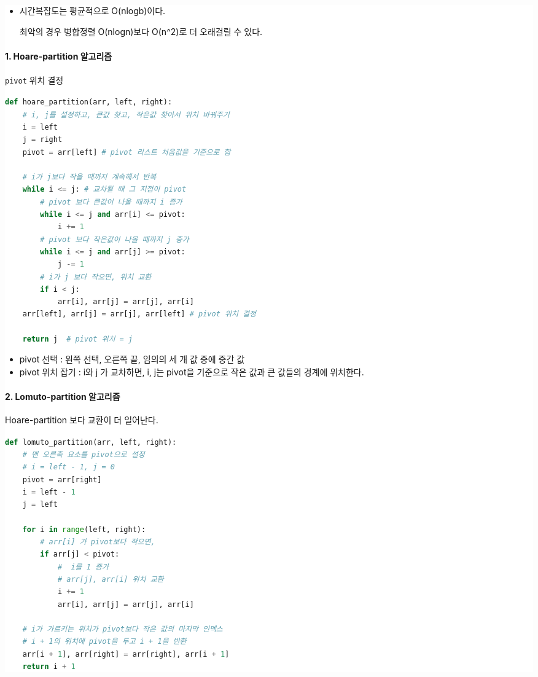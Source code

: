 - 시간복잡도는 평균적으로 O(nlogb)이다.

  최악의 경우 병합정렬 O(nlogn)보다 O(n^2)로 더 오래걸릴 수 있다.

#### 1. Hoare-partition 알고리즘

`pivot` 위치 결정

```python
def hoare_partition(arr, left, right):
    # i, j를 설정하고, 큰값 찾고, 작은값 찾아서 위치 바꿔주기
    i = left
    j = right
    pivot = arr[left] # pivot 리스트 처음값을 기준으로 함
    
    # i가 j보다 작을 때까지 계속해서 반복
    while i <= j: # 교차될 때 그 지점이 pivot
        # pivot 보다 큰값이 나올 때까지 i 증가
        while i <= j and arr[i] <= pivot:
            i += 1
        # pivot 보다 작은값이 나올 때까지 j 증가
        while i <= j and arr[j] >= pivot:
            j -= 1
        # i가 j 보다 작으면, 위치 교환
        if i < j:
            arr[i], arr[j] = arr[j], arr[i]
    arr[left], arr[j] = arr[j], arr[left] # pivot 위치 결정
    
    return j  # pivot 위치 = j
```

- pivot 선택 : 왼쪽 선택, 오른쪽 끝, 임의의 세 개 값 중에 중간 값
- pivot 위치 잡기 : i와 j 가 교차하면, i, j는 pivot을 기준으로 작은 값과 큰 값들의 경계에 위치한다.

#### 2. Lomuto-partition 알고리즘

Hoare-partition 보다 교환이 더 일어난다.

```python
def lomuto_partition(arr, left, right):
    # 맨 오른족 요소를 pivot으로 설정
    # i = left - 1, j = 0
    pivot = arr[right]
    i = left - 1
    j = left
    
    for i in range(left, right):
        # arr[i] 가 pivot보다 작으면,
        if arr[j] < pivot:
            #  i를 1 증가
            # arr[j], arr[i] 위치 교환
            i += 1
            arr[i], arr[j] = arr[j], arr[i]
    
    # i가 가르키는 위치가 pivot보다 작은 값의 마지막 인덱스
    # i + 1의 위치에 pivot을 두고 i + 1을 반환
    arr[i + 1], arr[right] = arr[right], arr[i + 1]
    return i + 1
```
